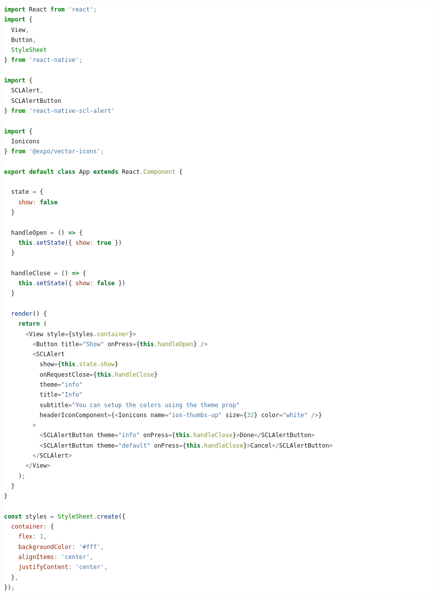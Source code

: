 ```javascript
import React from 'react';
import {
  View,
  Button,
  StyleSheet
} from 'react-native';

import {
  SCLAlert,
  SCLAlertButton
} from 'react-native-scl-alert'

import { 
  Ionicons
} from '@expo/vector-icons';

export default class App extends React.Component {

  state = {
    show: false
  }

  handleOpen = () => {
    this.setState({ show: true })
  }

  handleClose = () => {
    this.setState({ show: false })
  }

  render() {
    return (
      <View style={styles.container}>
        <Button title="Show" onPress={this.handleOpen} />
        <SCLAlert
          show={this.state.show}
          onRequestClose={this.handleClose}
          theme="info"
          title="Info"
          subtitle="You can setup the colors using the theme prop"
          headerIconComponent={<Ionicons name="ios-thumbs-up" size={32} color="white" />}
        >
          <SCLAlertButton theme="info" onPress={this.handleClose}>Done</SCLAlertButton>
          <SCLAlertButton theme="default" onPress={this.handleClose}>Cancel</SCLAlertButton>
        </SCLAlert>
      </View>
    );
  }
}

const styles = StyleSheet.create({
  container: {
    flex: 1,
    backgroundColor: '#fff',
    alignItems: 'center',
    justifyContent: 'center',
  },
});
```
